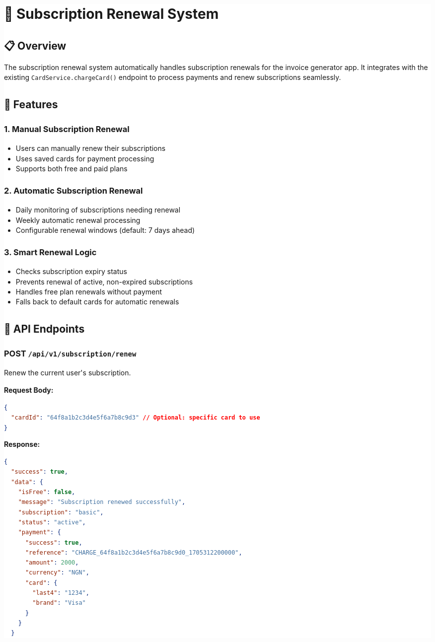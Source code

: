 # 🔄 **Subscription Renewal System**

## 📋 **Overview**

The subscription renewal system automatically handles subscription renewals for the invoice generator app. It integrates with the existing `CardService.chargeCard()` endpoint to process payments and renew subscriptions seamlessly.

## 🚀 **Features**

### **1. Manual Subscription Renewal**

- Users can manually renew their subscriptions
- Uses saved cards for payment processing
- Supports both free and paid plans

### **2. Automatic Subscription Renewal**

- Daily monitoring of subscriptions needing renewal
- Weekly automatic renewal processing
- Configurable renewal windows (default: 7 days ahead)

### **3. Smart Renewal Logic**

- Checks subscription expiry status
- Prevents renewal of active, non-expired subscriptions
- Handles free plan renewals without payment
- Falls back to default cards for automatic renewals

## 🔧 **API Endpoints**

### **POST `/api/v1/subscription/renew`**

Renew the current user's subscription.

**Request Body:**

```json
{
  "cardId": "64f8a1b2c3d4e5f6a7b8c9d3" // Optional: specific card to use
}
```

**Response:**

```json
{
  "success": true,
  "data": {
    "isFree": false,
    "message": "Subscription renewed successfully",
    "subscription": "basic",
    "status": "active",
    "payment": {
      "success": true,
      "reference": "CHARGE_64f8a1b2c3d4e5f6a7b8c9d0_1705312200000",
      "amount": 2000,
      "currency": "NGN",
      "card": {
        "last4": "1234",
        "brand": "Visa"
      }
    }
  }
```